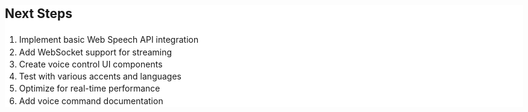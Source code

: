 ## Next Steps

1. Implement basic Web Speech API integration
2. Add WebSocket support for streaming
3. Create voice control UI components
4. Test with various accents and languages
5. Optimize for real-time performance
6. Add voice command documentation